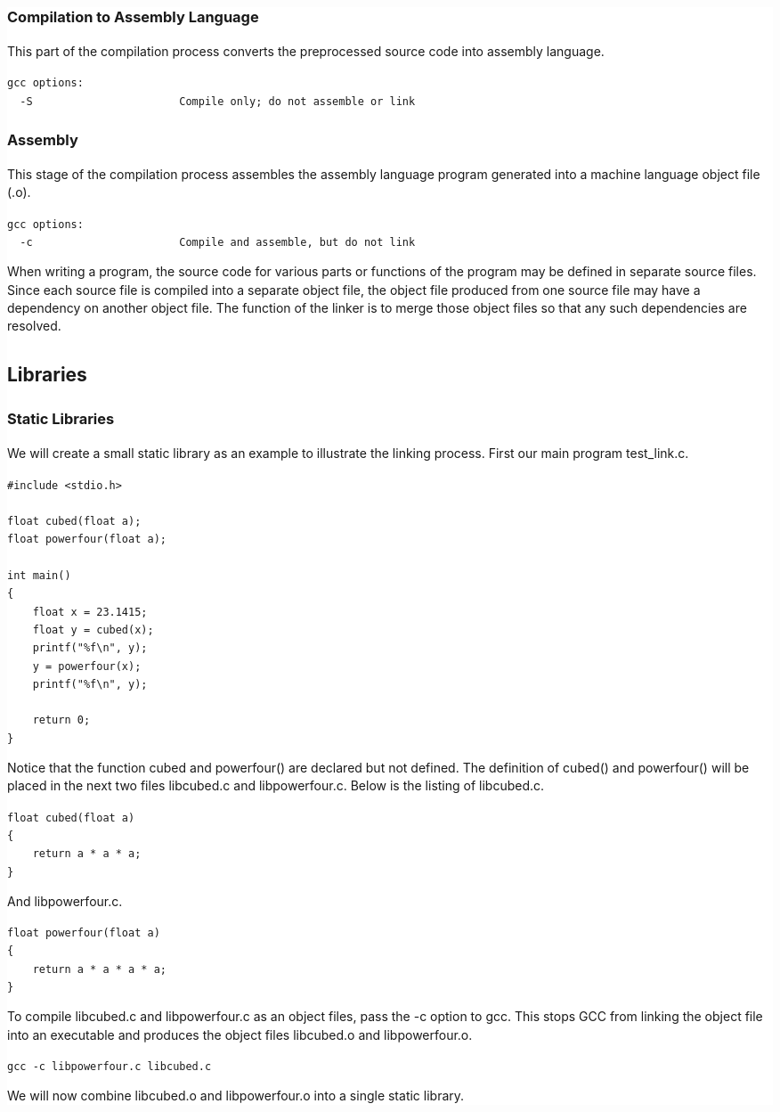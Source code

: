 ### Compilation to Assembly Language
This part of the compilation process converts the preprocessed source code into assembly language.
```
gcc options:
  -S                       Compile only; do not assemble or link
```

### Assembly
This stage of the compilation process assembles the assembly language program generated into a machine language object file (.o).
```
gcc options:
  -c                       Compile and assemble, but do not link
```

When writing a program, the source code for various parts or functions of the program may be defined in separate source files. Since each source file is compiled into a separate object file, the object file produced from one source file may have a dependency on another object file. The function of the linker is to merge those object files so that any such dependencies are resolved.

## Libraries
### Static Libraries
We will create a small static library as an example to illustrate the linking process. First our main program test_link.c.
```
#include <stdio.h>

float cubed(float a);
float powerfour(float a);

int main()
{
	float x = 23.1415;
	float y = cubed(x);
	printf("%f\n", y);
	y = powerfour(x);
	printf("%f\n", y);

	return 0;
}
```
Notice that the function cubed and powerfour() are declared but not defined. The definition of cubed() and powerfour() will be placed in the next two files libcubed.c and libpowerfour.c. Below is the listing of libcubed.c.
```
float cubed(float a)
{
	return a * a * a;
}
```
And libpowerfour.c.
```
float powerfour(float a)
{
	return a * a * a * a;
}
```
To compile libcubed.c and libpowerfour.c as an object files, pass the -c option to gcc. This stops GCC from linking the object file into an executable and produces the object files libcubed.o and libpowerfour.o.
```
gcc -c libpowerfour.c libcubed.c
```
We will now combine libcubed.o and libpowerfour.o into a single static library.